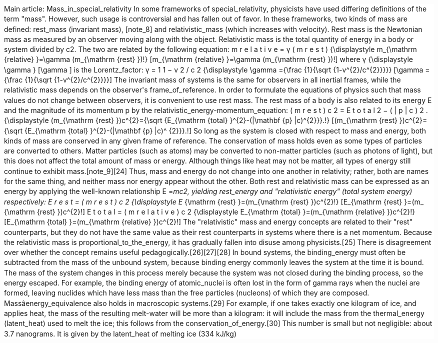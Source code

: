 Main article: Mass_in_special_relativity
In some frameworks of special_relativity, physicists have used differing
definitions of the term "mass". However, such usage is controversial and has
fallen out of favor.
In these frameworks, two kinds of mass are defined: rest_mass (invariant mass),
[note_8] and relativistic_mass (which increases with velocity). Rest mass is
the Newtonian mass as measured by an observer moving along with the object.
Relativistic mass is the total quantity of energy in a body or system divided
by c2. The two are related by the following equation:
          m   r e l a t i v e    = &#x03B3; (  m   r e s t    )
      {\displaystyle m_{\mathrm {relative} }=\gamma (m_{\mathrm {rest} })\!}
      [m_{\mathrm {relative} }=\gamma (m_{\mathrm {rest} })\!]
where     &#x03B3;   {\displaystyle \gamma }  [\gamma ] is the Lorentz_factor:
         &#x03B3; =   1  1 &#x2212;  v  2    /   c  2        {\displaystyle
      \gamma ={\frac {1}{\sqrt {1-v^{2}/c^{2}}}}}  [\gamma ={\frac {1}{\sqrt
      {1-v^{2}/c^{2}}}}]
The invariant mass of systems is the same for observers in all inertial frames,
while the relativistic mass depends on the observer's frame_of_reference. In
order to formulate the equations of physics such that mass values do not change
between observers, it is convenient to use rest mass. The rest mass of a body
is also related to its energy E and the magnitude of its momentum p by the
relativistic_energy-momentum_equation:
         (  m   r e s t    )  c  2   =    E   t o t a l    2   &#x2212; (  |
      p   |  c  )  2     .    {\displaystyle (m_{\mathrm {rest} })c^{2}={\sqrt
      {E_{\mathrm {total} }^{2}-(|\mathbf {p} |c)^{2}}}.\!}  [(m_{\mathrm
      {rest} })c^{2}={\sqrt {E_{\mathrm {total} }^{2}-(|\mathbf {p} |c)^
      {2}}}.\!]
So long as the system is closed with respect to mass and energy, both kinds of
mass are conserved in any given frame of reference. The conservation of mass
holds even as some types of particles are converted to others. Matter particles
(such as atoms) may be converted to non-matter particles (such as photons of
light), but this does not affect the total amount of mass or energy. Although
things like heat may not be matter, all types of energy still continue to
exhibit mass.[note_9][24] Thus, mass and energy do not change into one another
in relativity; rather, both are names for the same thing, and neither mass nor
energy appear without the other.
Both rest and relativistic mass can be expressed as an energy by applying the
well-known relationship E =_mc2, yielding rest_energy and "relativistic energy"
(total system energy) respectively:
          E   r e s t    = (  m   r e s t    )  c  2      {\displaystyle E_
      {\mathrm {rest} }=(m_{\mathrm {rest} })c^{2}\!}  [E_{\mathrm {rest} }=(m_
      {\mathrm {rest} })c^{2}\!]
          E   t o t a l    = (  m   r e l a t i v e    )  c  2
      {\displaystyle E_{\mathrm {total} }=(m_{\mathrm {relative} })c^{2}\!}
      [E_{\mathrm {total} }=(m_{\mathrm {relative} })c^{2}\!]
The "relativistic" mass and energy concepts are related to their "rest"
counterparts, but they do not have the same value as their rest counterparts in
systems where there is a net momentum. Because the relativistic mass is
proportional_to_the_energy, it has gradually fallen into disuse among
physicists.[25] There is disagreement over whether the concept remains useful
pedagogically.[26][27][28]
In bound systems, the binding_energy must often be subtracted from the mass of
the unbound system, because binding energy commonly leaves the system at the
time it is bound. The mass of the system changes in this process merely because
the system was not closed during the binding process, so the energy escaped.
For example, the binding energy of atomic_nuclei is often lost in the form of
gamma rays when the nuclei are formed, leaving nuclides which have less mass
than the free particles (nucleons) of which they are composed.
Massâenergy_equivalence also holds in macroscopic systems.[29] For example,
if one takes exactly one kilogram of ice, and applies heat, the mass of the
resulting melt-water will be more than a kilogram: it will include the mass
from the thermal_energy (latent_heat) used to melt the ice; this follows from
the conservation_of_energy.[30] This number is small but not negligible: about
3.7 nanograms. It is given by the latent_heat of melting ice (334 kJ/kg)